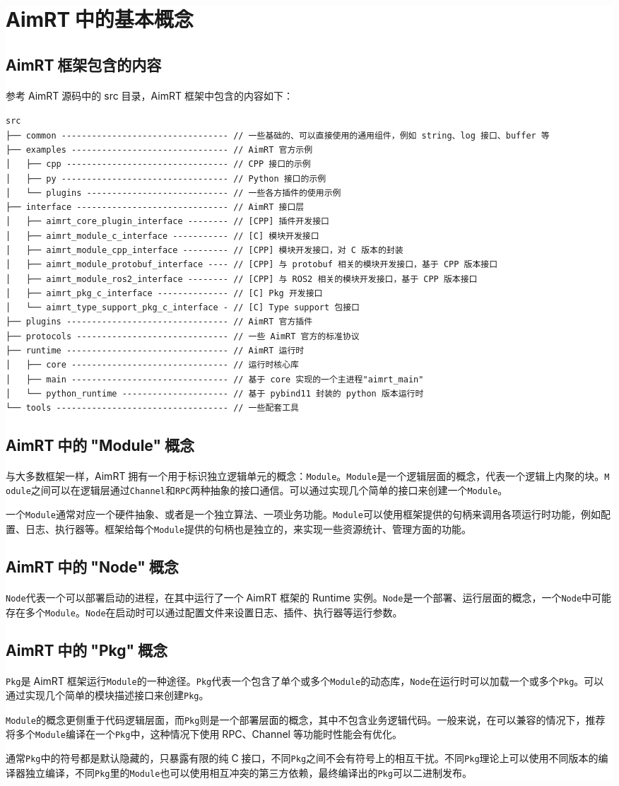 
# AimRT 中的基本概念


## AimRT 框架包含的内容

参考 AimRT 源码中的 src 目录，AimRT 框架中包含的内容如下：
```
src
├── common --------------------------------- // 一些基础的、可以直接使用的通用组件，例如 string、log 接口、buffer 等
├── examples ------------------------------- // AimRT 官方示例
│   ├── cpp -------------------------------- // CPP 接口的示例
│   ├── py --------------------------------- // Python 接口的示例
│   └── plugins ---------------------------- // 一些各方插件的使用示例
├── interface ------------------------------ // AimRT 接口层
│   ├── aimrt_core_plugin_interface -------- // [CPP] 插件开发接口
│   ├── aimrt_module_c_interface ----------- // [C] 模块开发接口
│   ├── aimrt_module_cpp_interface --------- // [CPP] 模块开发接口，对 C 版本的封装
│   ├── aimrt_module_protobuf_interface ---- // [CPP] 与 protobuf 相关的模块开发接口，基于 CPP 版本接口
│   ├── aimrt_module_ros2_interface -------- // [CPP] 与 ROS2 相关的模块开发接口，基于 CPP 版本接口
│   ├── aimrt_pkg_c_interface -------------- // [C] Pkg 开发接口
│   └── aimrt_type_support_pkg_c_interface - // [C] Type support 包接口
├── plugins -------------------------------- // AimRT 官方插件
├── protocols ------------------------------ // 一些 AimRT 官方的标准协议
├── runtime -------------------------------- // AimRT 运行时
│   ├── core ------------------------------- // 运行时核心库
│   ├── main ------------------------------- // 基于 core 实现的一个主进程"aimrt_main"
│   └── python_runtime --------------------- // 基于 pybind11 封装的 python 版本运行时
└── tools ---------------------------------- // 一些配套工具
```

## AimRT 中的 "Module" 概念
与大多数框架一样，AimRT 拥有一个用于标识独立逻辑单元的概念：`Module`。`Module`是一个逻辑层面的概念，代表一个逻辑上内聚的块。`Module`之间可以在逻辑层通过`Channel`和`RPC`两种抽象的接口通信。可以通过实现几个简单的接口来创建一个`Module`。

一个`Module`通常对应一个硬件抽象、或者是一个独立算法、一项业务功能。`Module`可以使用框架提供的句柄来调用各项运行时功能，例如配置、日志、执行器等。框架给每个`Module`提供的句柄也是独立的，来实现一些资源统计、管理方面的功能。

## AimRT 中的 "Node" 概念
`Node`代表一个可以部署启动的进程，在其中运行了一个 AimRT 框架的 Runtime 实例。`Node`是一个部署、运行层面的概念，一个`Node`中可能存在多个`Module`。`Node`在启动时可以通过配置文件来设置日志、插件、执行器等运行参数。

## AimRT 中的 "Pkg" 概念
`Pkg`是 AimRT 框架运行`Module`的一种途径。`Pkg`代表一个包含了单个或多个`Module`的动态库，`Node`在运行时可以加载一个或多个`Pkg`。可以通过实现几个简单的模块描述接口来创建`Pkg`。

`Module`的概念更侧重于代码逻辑层面，而`Pkg`则是一个部署层面的概念，其中不包含业务逻辑代码。一般来说，在可以兼容的情况下，推荐将多个`Module`编译在一个`Pkg`中，这种情况下使用 RPC、Channel 等功能时性能会有优化。

通常`Pkg`中的符号都是默认隐藏的，只暴露有限的纯 C 接口，不同`Pkg`之间不会有符号上的相互干扰。不同`Pkg`理论上可以使用不同版本的编译器独立编译，不同`Pkg`里的`Module`也可以使用相互冲突的第三方依赖，最终编译出的`Pkg`可以二进制发布。
